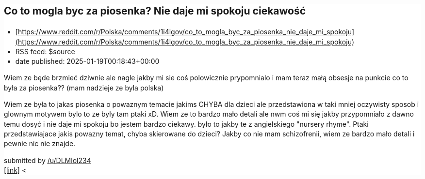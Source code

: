 ## Co to mogla byc za piosenka? Nie daje mi spokoju ciekawość
 - [https://www.reddit.com/r/Polska/comments/1i4lgov/co_to_mogla_byc_za_piosenka_nie_daje_mi_spokoju](https://www.reddit.com/r/Polska/comments/1i4lgov/co_to_mogla_byc_za_piosenka_nie_daje_mi_spokoju)
 - RSS feed: $source
 - date published: 2025-01-19T00:18:43+00:00

<div class="md"><p>Wiem ze będe brzmieć dziwnie ale nagle jakby mi sie coś polowicznie prypomnialo i mam teraz małą obsesje na punkcie co to była za piosenka?? (mam nadzieje ze byla polska)</p> <p>Wiem ze była to jakas piosenka o powaznym temacie jakims CHYBA dla dzieci ale przedstawiona w taki mniej oczywisty sposob i glownym motywem bylo to ze byly tam ptaki xD. Wiem ze to bardzo mało detali ale nwm coś mi się jakby przypomniało z dawno temu dosyć i nie daje mi spokoju bo jestem bardzo ciekawy. było to jakby te z angielskiego &quot;nursery rhyme&quot;. Ptaki przedstawiajace jakis powazny temat, chyba skierowane do dzieci? Jakby co nie mam schizofrenii, wiem ze bardzo mało detali i pewnie nic nie znajde.</p> </div> &#32; submitted by &#32; <a href="https://www.reddit.com/user/DLMlol234"> /u/DLMlol234 </a> <br/> <span><a href="https://www.reddit.com/r/Polska/comments/1i4lgov/co_to_mogla_byc_za_piosenka_nie_daje_mi_spokoju/">[link]</a></span> &#32; <span><


